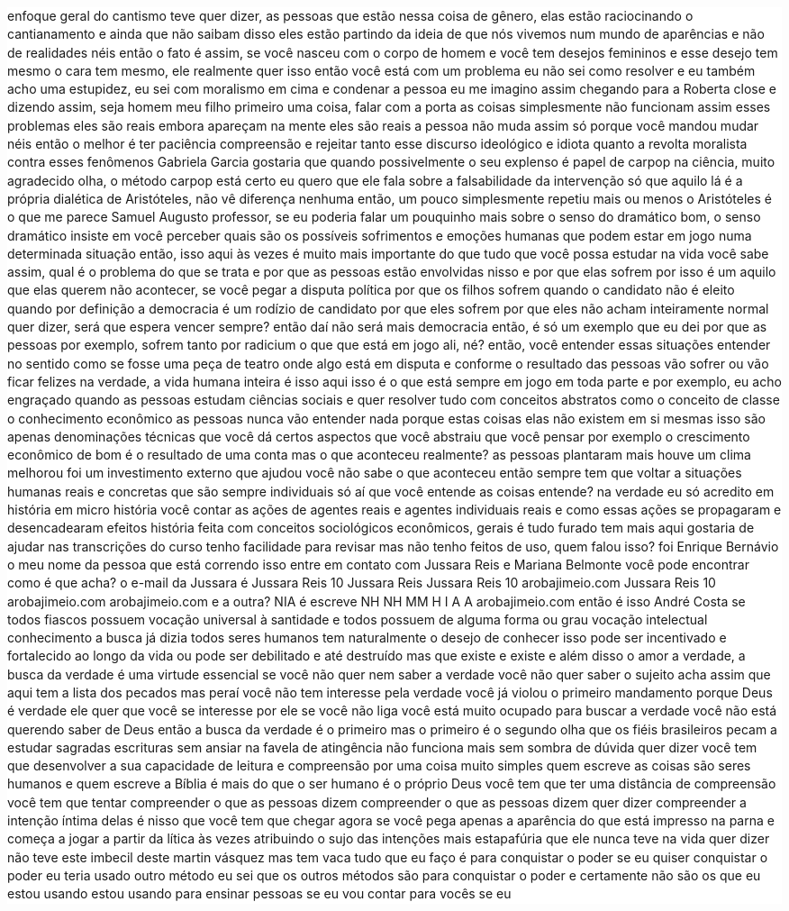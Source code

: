 enfoque geral do cantismo teve quer dizer, as pessoas que estão nessa coisa de gênero, elas estão raciocinando o cantianamento e ainda que não saibam disso eles estão partindo da ideia de que nós vivemos num mundo de aparências e não de realidades néis então o fato é assim, se você nasceu com o corpo de homem e você tem desejos femininos e esse desejo tem mesmo o cara tem mesmo, ele realmente quer isso então você está com um problema eu não sei como resolver e eu também acho uma estupidez, eu sei com moralismo em cima e condenar a pessoa eu me imagino assim chegando para a Roberta close e dizendo assim, seja homem meu filho primeiro uma coisa, falar com a porta as coisas simplesmente não funcionam assim esses problemas eles são reais embora apareçam na mente eles são reais a pessoa não muda assim só porque você mandou mudar néis então o melhor é ter paciência compreensão e rejeitar tanto esse discurso ideológico e idiota quanto a revolta moralista contra esses fenômenos Gabriela Garcia gostaria que quando possivelmente o seu explenso é papel de carpop na ciência, muito agradecido olha, o método carpop está certo eu quero que ele fala sobre a falsabilidade da intervenção só que aquilo lá é a própria dialética de Aristóteles, não vê diferença nenhuma então, um pouco simplesmente repetiu mais ou menos o Aristóteles é o que me parece Samuel Augusto professor, se eu poderia falar um pouquinho mais sobre o senso do dramático bom, o senso dramático insiste em você perceber quais são os possíveis sofrimentos e emoções humanas que podem estar em jogo numa determinada situação então, isso aqui às vezes é muito mais importante do que tudo que você possa estudar na vida você sabe assim, qual é o problema do que se trata e por que as pessoas estão envolvidas nisso e por que elas sofrem por isso é um aquilo que elas querem não acontecer, se você pegar a disputa política por que os filhos sofrem quando o candidato não é eleito quando por definição a democracia é um rodízio de candidato por que eles sofrem por que eles não acham inteiramente normal quer dizer, será que espera vencer sempre? então daí não será mais democracia então, é só um exemplo que eu dei por que as pessoas por exemplo, sofrem tanto por radicium o que que está em jogo ali, né? então, você entender essas situações entender no sentido como se fosse uma peça de teatro onde algo está em disputa e conforme o resultado das pessoas vão sofrer ou vão ficar felizes na verdade, a vida humana inteira é isso aqui isso é o que está sempre em jogo em toda parte e por exemplo, eu acho engraçado quando as pessoas estudam ciências sociais e quer resolver tudo com conceitos abstratos como o conceito de classe o conhecimento econômico as pessoas nunca vão entender nada porque estas coisas elas não existem em si mesmas isso são apenas denominações técnicas que você dá certos aspectos que você abstraiu que você pensar por exemplo o crescimento econômico de bom é o resultado de uma conta mas o que aconteceu realmente? as pessoas plantaram mais houve um clima melhorou foi um investimento externo que ajudou você não sabe o que aconteceu então sempre tem que voltar a situações humanas reais e concretas que são sempre individuais só aí que você entende as coisas entende? na verdade eu só acredito em história em micro história você contar as ações de agentes reais e agentes individuais reais e como essas ações se propagaram e desencadearam efeitos história feita com conceitos sociológicos econômicos, gerais é tudo furado tem mais aqui gostaria de ajudar nas transcrições do curso tenho facilidade para revisar mas não tenho feitos de uso, quem falou isso? foi Enrique Bernávio o meu nome da pessoa que está correndo isso entre em contato com Jussara Reis e Mariana Belmonte você pode encontrar como é que acha? o e-mail da Jussara é Jussara Reis 10 Jussara Reis Jussara Reis 10 arobajimeio.com Jussara Reis 10 arobajimeio.com arobajimeio.com e a outra? NIA é escreve NH NH MM H I A A arobajimeio.com então é isso André Costa se todos fiascos possuem vocação universal à santidade e todos possuem de alguma forma ou grau vocação intelectual conhecimento a busca já dizia todos seres humanos tem naturalmente o desejo de conhecer isso pode ser incentivado e fortalecido ao longo da vida ou pode ser debilitado e até destruído mas que existe e existe e além disso o amor a verdade, a busca da verdade é uma virtude essencial se você não quer nem saber a verdade você não quer saber o sujeito acha assim que aqui tem a lista dos pecados mas peraí você não tem interesse pela verdade você já violou o primeiro mandamento porque Deus é verdade ele quer que você se interesse por ele se você não liga você está muito ocupado para buscar a verdade você não está querendo saber de Deus então a busca da verdade é o primeiro mas o primeiro é o segundo olha que os fiéis brasileiros pecam a estudar sagradas escrituras sem ansiar na favela de atingência não funciona mais sem sombra de dúvida quer dizer você tem que desenvolver a sua capacidade de leitura e compreensão por uma coisa muito simples quem escreve as coisas são seres humanos e quem escreve a Bíblia é mais do que o ser humano é o próprio Deus você tem que ter uma distância de compreensão você tem que tentar compreender o que as pessoas dizem compreender o que as pessoas dizem quer dizer compreender a intenção íntima delas é nisso que você tem que chegar agora se você pega apenas a aparência do que está impresso na parna e começa a jogar a partir da lítica às vezes atribuindo o sujo das intenções mais estapafúria que ele nunca teve na vida quer dizer não teve este imbecil deste martin vásquez mas tem vaca tudo que eu faço é para conquistar o poder se eu quiser conquistar o poder eu teria usado outro método eu sei que os outros métodos são para conquistar o poder e certamente não são os que eu estou usando estou usando para ensinar pessoas se eu vou contar para vocês se eu